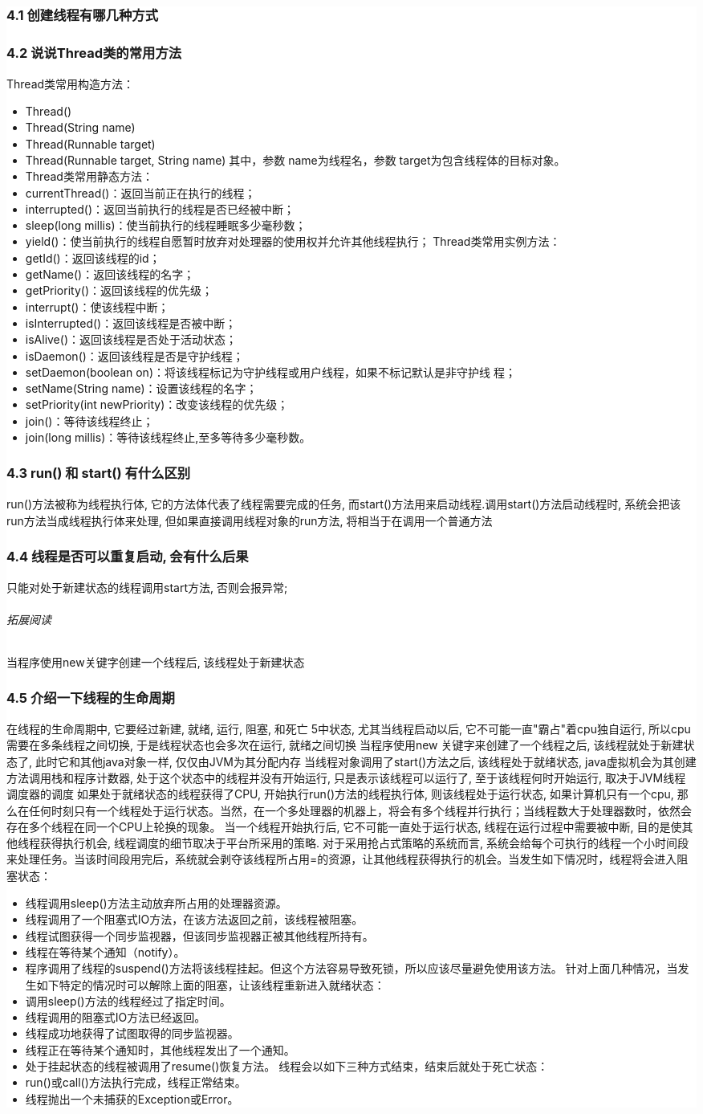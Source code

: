 ### 4.1 创建线程有哪几种方式

### 4.2 说说Thread类的常用方法
Thread类常用构造方法：
- Thread()
- Thread(String name)
- Thread(Runnable target)
- Thread(Runnable target, String name)
其中，参数 name为线程名，参数 target为包含线程体的目标对象。
- Thread类常用静态方法：
- currentThread()：返回当前正在执行的线程；
- interrupted()：返回当前执行的线程是否已经被中断；
- sleep(long millis)：使当前执行的线程睡眠多少毫秒数；
- yield()：使当前执行的线程自愿暂时放弃对处理器的使用权并允许其他线程执行；
Thread类常用实例方法：
- getId()：返回该线程的id；
- getName()：返回该线程的名字；
- getPriority()：返回该线程的优先级；
- interrupt()：使该线程中断；
- isInterrupted()：返回该线程是否被中断；
- isAlive()：返回该线程是否处于活动状态；
- isDaemon()：返回该线程是否是守护线程；
- setDaemon(boolean on)：将该线程标记为守护线程或用户线程，如果不标记默认是非守护线
程；
- setName(String name)：设置该线程的名字；
- setPriority(int newPriority)：改变该线程的优先级；
- join()：等待该线程终止；
- join(long millis)：等待该线程终止,至多等待多少毫秒数。

### 4.3 run() 和 start() 有什么区别
run()方法被称为线程执行体, 它的方法体代表了线程需要完成的任务, 而start()方法用来启动线程.调用start()方法启动线程时, 系统会把该run方法当成线程执行体来处理, 但如果直接调用线程对象的run方法, 将相当于在调用一个普通方法

### 4.4 线程是否可以重复启动, 会有什么后果
只能对处于新建状态的线程调用start方法, 否则会报异常;
###### 拓展阅读
当程序使用new关键字创建一个线程后, 该线程处于新建状态

### 4.5 介绍一下线程的生命周期
在线程的生命周期中, 它要经过新建, 就绪, 运行, 阻塞, 和死亡 5中状态, 尤其当线程启动以后, 它不可能一直"霸占"着cpu独自运行, 所以cpu需要在多条线程之间切换, 于是线程状态也会多次在运行, 就绪之间切换 
当程序使用new 关键字来创建了一个线程之后, 该线程就处于新建状态了, 此时它和其他java对象一样, 仅仅由JVM为其分配内存
当线程对象调用了start()方法之后, 该线程处于就绪状态, java虚拟机会为其创建方法调用栈和程序计数器, 处于这个状态中的线程并没有开始运行, 只是表示该线程可以运行了, 至于该线程何时开始运行, 取决于JVM线程调度器的调度
如果处于就绪状态的线程获得了CPU, 开始执行run()方法的线程执行体, 则该线程处于运行状态, 如果计算机只有一个cpu, 那么在任何时刻只有一个线程处于运行状态。当然，在一个多处理器的机器上，将会有多个线程并行执行；当线程数大于处理器数时，依然会存在多个线程在同一个CPU上轮换的现象。
当一个线程开始执行后, 它不可能一直处于运行状态, 线程在运行过程中需要被中断, 目的是使其他线程获得执行机会, 线程调度的细节取决于平台所采用的策略. 对于采用抢占式策略的系统而言, 系统会给每个可执行的线程一个小时间段来处理任务。当该时间段用完后，系统就会剥夺该线程所占用=的资源，让其他线程获得执行的机会。当发生如下情况时，线程将会进入阻塞状态：
- 线程调用sleep()方法主动放弃所占用的处理器资源。
- 线程调用了一个阻塞式IO方法，在该方法返回之前，该线程被阻塞。
- 线程试图获得一个同步监视器，但该同步监视器正被其他线程所持有。
- 线程在等待某个通知（notify）。
- 程序调用了线程的suspend()方法将该线程挂起。但这个方法容易导致死锁，所以应该尽量避免使用该方法。
针对上面几种情况，当发生如下特定的情况时可以解除上面的阻塞，让该线程重新进入就绪状态：
- 调用sleep()方法的线程经过了指定时间。
- 线程调用的阻塞式IO方法已经返回。
- 线程成功地获得了试图取得的同步监视器。
- 线程正在等待某个通知时，其他线程发出了一个通知。
- 处于挂起状态的线程被调用了resume()恢复方法。
线程会以如下三种方式结束，结束后就处于死亡状态：
- run()或call()方法执行完成，线程正常结束。
- 线程抛出一个未捕获的Exception或Error。